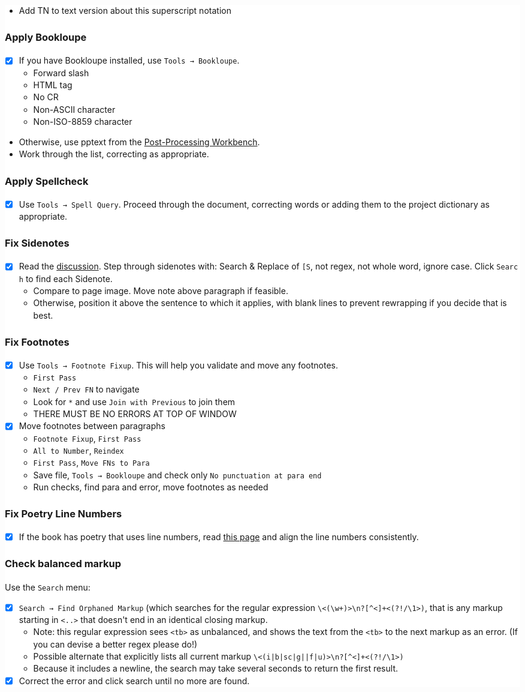   * Add TN to text version about this superscript notation

### Apply Bookloupe
* [x] If you have Bookloupe installed, use `Tools → Bookloupe`.
  * Forward slash
  * HTML tag
  * No CR
  * Non-ASCII character
  * Non-ISO-8859 character
* Otherwise, use pptext from the [Post-Processing Workbench](https://www.pgdp.net/wiki/DP_Official_Documentation:PP_and_PPV/Post-Processing_Workbench).
* Work through the list, correcting as appropriate.

### Apply Spellcheck
* [x] Use `Tools → Spell Query`. Proceed through the document, correcting words or adding them to the project dictionary as appropriate.

### Fix Sidenotes
* [x] Read the [discussion](https://www.pgdp.net/wiki/PPTools/Guiguts/Fixup#Sidenotes). Step through sidenotes with: Search & Replace of `[S`, not regex, not whole word, ignore case. Click `Search` to find each Sidenote.
  * Compare to page image. Move note above paragraph if feasible.
  * Otherwise, position it above the sentence to which it applies, with blank lines to prevent rewrapping if you decide that is best.

### Fix Footnotes
* [x] Use `Tools → Footnote Fixup`. This will help you validate and move any footnotes.
  * `First Pass`
  * `Next / Prev FN` to navigate
  * Look for `*` and use `Join with Previous` to join them
  * THERE MUST BE NO ERRORS AT TOP OF WINDOW
* [x] Move footnotes between paragraphs
  * `Footnote Fixup`, `First Pass`
  * `All to Number`, `Reindex`
  * `First Pass`, `Move FNs to Para`
  * Save file, `Tools → Bookloupe` and check only `No punctuation at para end`
  * Run checks, find para and error, move footnotes as needed

### Fix Poetry Line Numbers
* [x] If the book has poetry that uses line numbers, read [this page](https://www.pgdp.net/wiki/PPTools/Guiguts/Fixup#Poetry_Line_Numbers) and align the line numbers consistently.

### Check balanced markup
Use the `Search` menu:

* [x] `Search → Find Orphaned Markup` (which searches for the regular expression `\<(\w+)>\n?[^<]+<(?!/\1>)`, that is any markup starting in `<..>` that doesn't end in an identical closing markup.
  * Note: this regular expression sees `<tb>` as unbalanced, and shows the text from the `<tb>` to the next markup as an error. (If you can devise a better regex please do!)
  * Possible alternate that explicitly lists all current markup `\<(i|b|sc|g||f|u)>\n?[^<]+<(?!/\1>)`
  * Because it includes a newline, the search may take several seconds to return the first result.
* [x] Correct the error and click search until no more are found.
